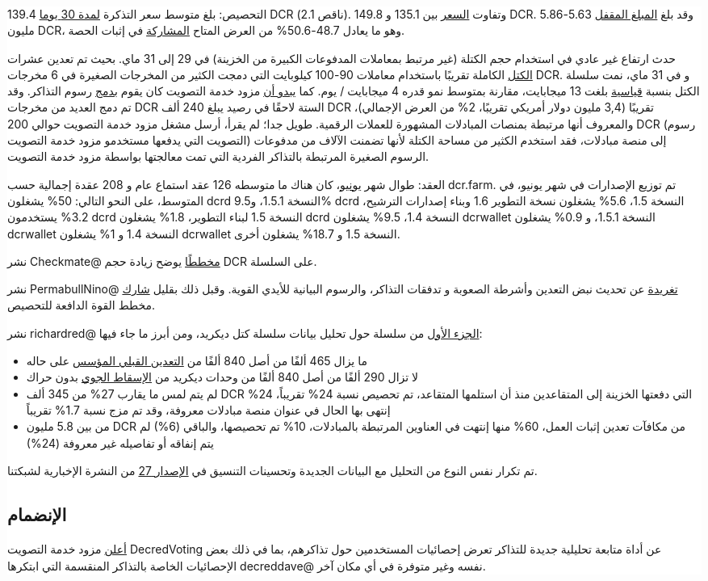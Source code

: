 التحصيص: بلغ متوسط سعر التذكرة [لمدة 30 يوما](https://dcrstats.com/) 139.4 DCR (ناقص 2.1). وتفاوت [السعر](https://explorer.dcrdata.org/charts?chart=ticket-price&zoom=kavllavw-kc326nyn&axis=time&visibility=true-false&mode=stepped) بين 135.1 و 149.8 DCR. وقد بلغ [المبلغ المقفل](https://explorer.dcrdata.org/charts?chart=ticket-pool-value&zoom=kavllavw-kc326nyn&scale=linear&bin=block&axis=time) 5.63-5.86 مليون DCR، وهو ما يعادل 48.7-50.6% من العرض المتاح [المشاركة](https://explorer.dcrdata.org/charts?chart=stake-participation&zoom=kavllavw-kc326nyn&scale=linear&bin=block&axis=time) في إثبات الحصة.

حدث ارتفاع غير عادي في استخدام حجم الكتلة (غير مرتبط بمعاملات المدفوعات الكبيرة من الخزينة) في 29 إلى 31 ماي. بحيث تم تعدين عشرات [الكتل](https://explorer.dcrdata.org/blocks?height=453840&rows=50) الكاملة تقريبًا باستخدام معاملات 90-100 كيلوبايت التي دمجت الكثير من المخرجات الصغيرة في 6 مخرجات DCR. و في 31 ماي، نمت سلسلة الكتل بنسبة [قياسية](https://explorer.dcrdata.org/charts?chart=block-size&bin=day&axis=time) بلغت 13 ميجابايت، مقارنة بمتوسط ​​نمو قدره 4 ميجابايت / يوم. كما [يبدو أن](https://matrix.to/#/!MgQoetFiyjrHAywokv:decred.org/$15913552414776FisdN:decred.org) مزود خدمة التصويت كان يقوم [بدمج](https://explorer.dcrdata.org/tx/ef562befa1f8eeee6250d98b6ccb1722b8fba508dd4919d5b85139df9c761e0c) رسوم التذاكر. وقد تم دمج العديد من مخرجات DCR الستة لاحقًا في رصيد يبلغ 240 ألف DCR تقريبًا (3,4 مليون دولار أمريكي تقريبًا، 2% من العرض الإجمالي)، والمعروف أنها مرتبطة بمنصات المبادلات المشهورة للعملات الرقمية. طويل جدا؛ لم يقرأ، أرسل مشغل مزود خدمة التصويت حوالي 200 DCR (رسوم التصويت التي يدفعها مستخدمو مزود خدمة التصويت) إلى منصة مبادلات، فقد استخدم الكثير من مساحة الكتلة لأنها تضمنت الآلاف من مدفوعات الرسوم الصغيرة المرتبطة بالتذاكر الفردية التي تمت معالجتها بواسطة مزود خدمة التصويت.

العقد: طوال شهر [يونيو](https://charts.dcr.farm/d/000000014/nodes?orgId=1&from=1590969600000&to=1593561600000)، كان هناك ما متوسطه 126 عقد استماع عام و 208 عقدة إجمالية حسب dcr.farm. تم توزيع الإصدارات في شهر يونيو، في المتوسط، على النحو التالي: 50% يشغلون dcrd النسخة 1.5.1، و9.5% dcrd النسخة 1.5، 5.6% يشغلون نسخة التطوير 1.6 وبناء إصدارات الترشيح، 3.2% يستخدمون dcrd النسخة 1.5 لبناء التطوير، 1.8% يشغلون dcrd النسخة 1.4، 9.5% يشغلون dcrwallet النسخة 1.5.1، و 0.9% يشغلون dcrwallet النسخة 1.4 و 1% يشغلون dcrwallet النسخة 1.5 و 18.7% يشغلون أخرى.

نشر Checkmate@ [مخططًا](https://twitter.com/_Checkmatey_/status/1269825167133306881) يوضح زيادة حجم DCR على السلسلة.

نشر PermabullNino@ [تغريدة](https://twitter.com/PermabullNino/status/1278055245050855424) عن تحديث نبض التعدين وأشرطة الصعوبة و تدفقات التذاكر، والرسوم البيانية للأيدي القوية. وقبل ذلك بقليل [شارك](https://twitter.com/PermabullNino/status/1272512290814902275) مخطط القوة الدافعة للتحصيص. 

نشر richardred@ [الجزء الأول](https://blockcommons.red/post/dcr-on-chain-1/) من سلسلة حول تحليل بيانات سلسلة كتل ديكريد، ومن أبرز ما جاء فيها:

* ما يزال 465 ألفًا من أصل 840 ألفًا من [التعدين القبلي المؤسس](https://docs.decred.org/advanced/premine/#bring-up-costs) على حاله
* لا تزال 290 ألفًا من أصل 840 ألفًا من وحدات ديكريد من [الإسقاط الجوي](https://docs.decred.org/advanced/premine/#airdrop) بدون حراك
* لم يتم لمس ما يقارب 27% من 345 ألف DCR التي دفعتها الخزينة إلى المتقاعدين منذ أن استلمها المتقاعد، تم تحصيص نسبة 24% تقريباً، 24% إنتهى بها الحال في عنوان منصة مبادلات معروفة، وقد تم مزج نسبة 1.7% تقريباً
* من بين 5.8 مليون DCR من مكافآت تعدين إثبات العمل، 60% منها إنتهت في العناوين المرتبطة بالمبادلات، 10% تم تحصيصها، والباقي (6%) لم يتم إنفاقه أو تفاصيله غير معروفة (24%)

تم تكرار نفس النوع من التحليل مع البيانات الجديدة وتحسينات التنسيق في [الإصدار 27](https://ournetwork.substack.com/p/our-network-issue-27) من النشرة الإخبارية لشبكتنا.

## الإنضمام

[أعلن](https://www.reddit.com/r/decred/comments/hbofz4/tired_of_keeping_track_of_your_staking_activities/) مزود خدمة التصويت DecredVoting عن أداة متابعة تحليلية جديدة للتذاكر تعرض إحصائيات المستخدمين حول تذاكرهم، بما في ذلك بعض الإحصائيات الخاصة بالتذاكر المنقسمة التي ابتكرها decreddave@ نفسه وغير متوفرة في أي مكان آخر.

